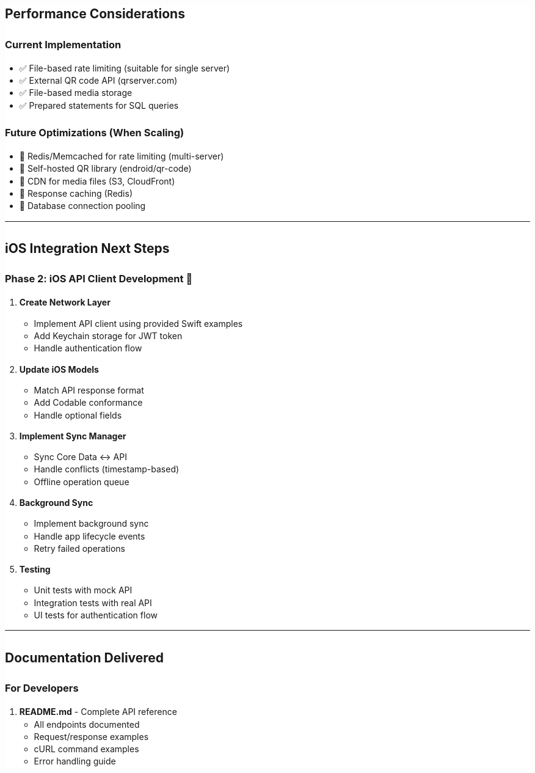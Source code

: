 ## Performance Considerations

### Current Implementation
- ✅ File-based rate limiting (suitable for single server)
- ✅ External QR code API (qrserver.com)
- ✅ File-based media storage
- ✅ Prepared statements for SQL queries

### Future Optimizations (When Scaling)
- 🔄 Redis/Memcached for rate limiting (multi-server)
- 🔄 Self-hosted QR library (endroid/qr-code)
- 🔄 CDN for media files (S3, CloudFront)
- 🔄 Response caching (Redis)
- 🔄 Database connection pooling

---

## iOS Integration Next Steps

### Phase 2: iOS API Client Development 🔄

1. **Create Network Layer**
   - Implement API client using provided Swift examples
   - Add Keychain storage for JWT token
   - Handle authentication flow

2. **Update iOS Models**
   - Match API response format
   - Add Codable conformance
   - Handle optional fields

3. **Implement Sync Manager**
   - Sync Core Data ↔ API
   - Handle conflicts (timestamp-based)
   - Offline operation queue

4. **Background Sync**
   - Implement background sync
   - Handle app lifecycle events
   - Retry failed operations

5. **Testing**
   - Unit tests with mock API
   - Integration tests with real API
   - UI tests for authentication flow

---

## Documentation Delivered

### For Developers
1. **README.md** - Complete API reference
   - All endpoints documented
   - Request/response examples
   - cURL command examples
   - Error handling guide
